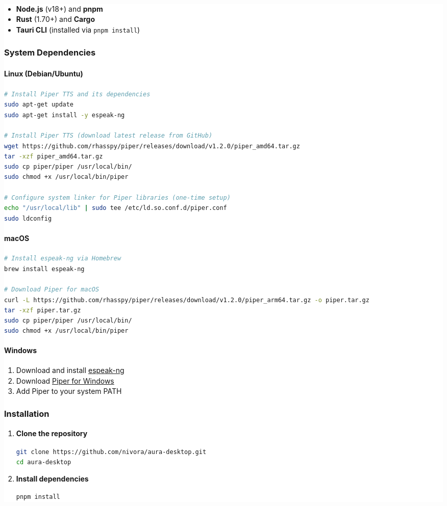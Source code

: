 - **Node.js** (v18+) and **pnpm**
- **Rust** (1.70+) and **Cargo**
- **Tauri CLI** (installed via `pnpm install`)

### System Dependencies

#### Linux (Debian/Ubuntu)

```bash
# Install Piper TTS and its dependencies
sudo apt-get update
sudo apt-get install -y espeak-ng

# Install Piper TTS (download latest release from GitHub)
wget https://github.com/rhasspy/piper/releases/download/v1.2.0/piper_amd64.tar.gz
tar -xzf piper_amd64.tar.gz
sudo cp piper/piper /usr/local/bin/
sudo chmod +x /usr/local/bin/piper

# Configure system linker for Piper libraries (one-time setup)
echo "/usr/local/lib" | sudo tee /etc/ld.so.conf.d/piper.conf
sudo ldconfig
```

#### macOS

```bash
# Install espeak-ng via Homebrew
brew install espeak-ng

# Download Piper for macOS
curl -L https://github.com/rhasspy/piper/releases/download/v1.2.0/piper_arm64.tar.gz -o piper.tar.gz
tar -xzf piper.tar.gz
sudo cp piper/piper /usr/local/bin/
sudo chmod +x /usr/local/bin/piper
```

#### Windows

1. Download and install [espeak-ng](https://github.com/espeak-ng/espeak-ng/releases)
2. Download [Piper for Windows](https://github.com/rhasspy/piper/releases)
3. Add Piper to your system PATH

### Installation

1. **Clone the repository**
   ```bash
   git clone https://github.com/nivora/aura-desktop.git
   cd aura-desktop
   ```

2. **Install dependencies**
   ```bash
   pnpm install
   ```
